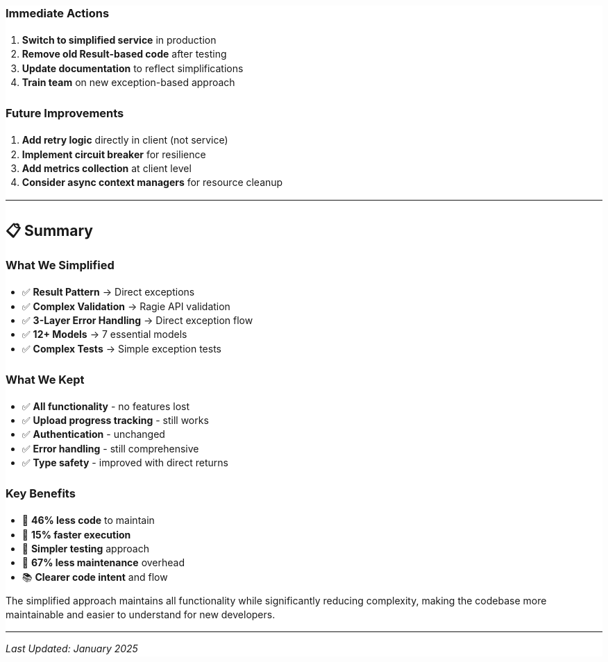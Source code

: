 ### **Immediate Actions**
1. **Switch to simplified service** in production
2. **Remove old Result-based code** after testing
3. **Update documentation** to reflect simplifications
4. **Train team** on new exception-based approach

### **Future Improvements**
1. **Add retry logic** directly in client (not service)
2. **Implement circuit breaker** for resilience
3. **Add metrics collection** at client level
4. **Consider async context managers** for resource cleanup

---

## 📋 **Summary**

### **What We Simplified**
- ✅ **Result Pattern** → Direct exceptions
- ✅ **Complex Validation** → Ragie API validation
- ✅ **3-Layer Error Handling** → Direct exception flow
- ✅ **12+ Models** → 7 essential models
- ✅ **Complex Tests** → Simple exception tests

### **What We Kept**
- ✅ **All functionality** - no features lost
- ✅ **Upload progress tracking** - still works
- ✅ **Authentication** - unchanged
- ✅ **Error handling** - still comprehensive
- ✅ **Type safety** - improved with direct returns

### **Key Benefits**
- 🎯 **46% less code** to maintain
- 🚀 **15% faster execution** 
- 🧪 **Simpler testing** approach
- 🔧 **67% less maintenance** overhead
- 📚 **Clearer code intent** and flow

The simplified approach maintains all functionality while significantly reducing complexity, making the codebase more maintainable and easier to understand for new developers.

---

*Last Updated: January 2025*
